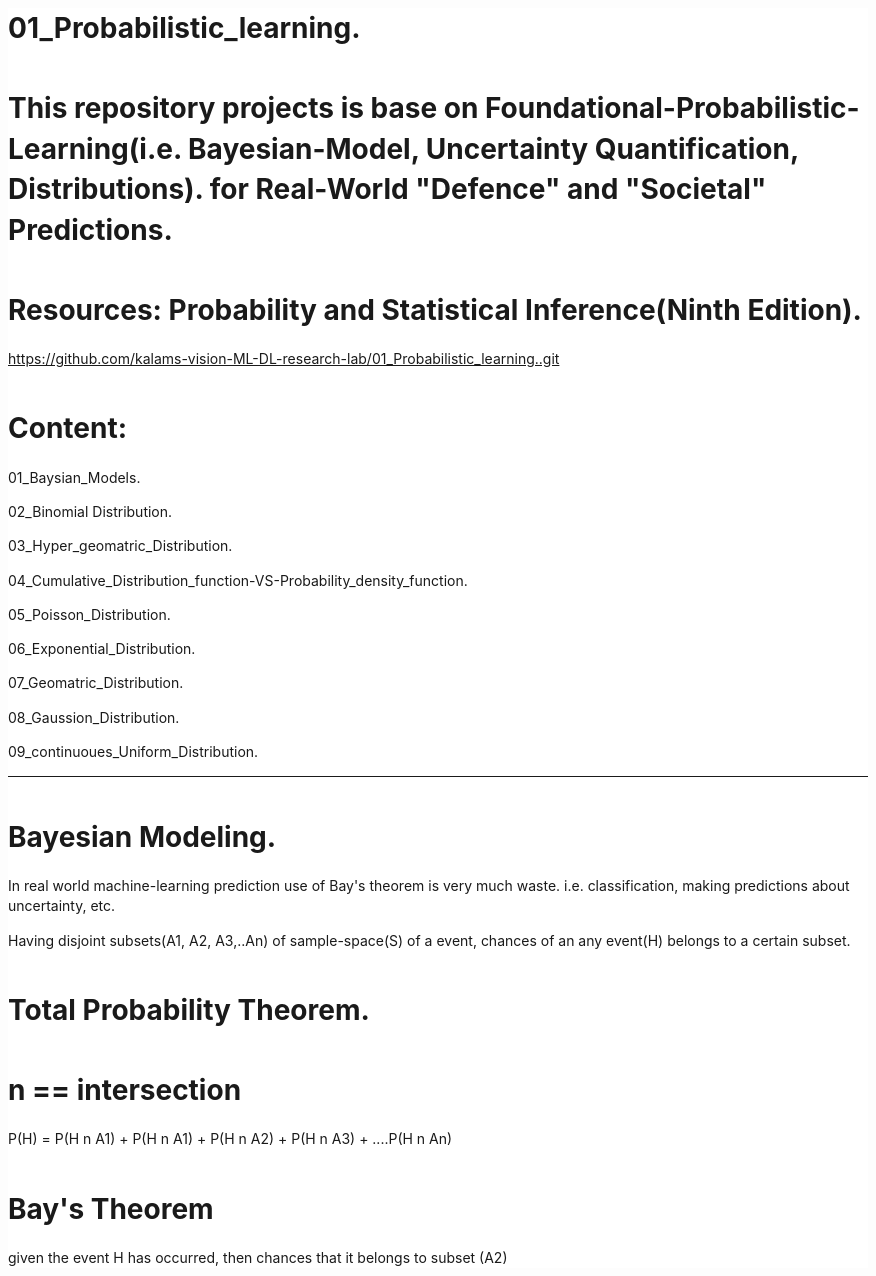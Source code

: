 # 01_Probabilistic_learning.

# This repository projects is base on Foundational-Probabilistic-Learning(i.e. Bayesian-Model, Uncertainty Quantification, Distributions). for Real-World "Defence" and "Societal" Predictions.

# Resources: Probability and Statistical Inference(Ninth Edition).

https://github.com/kalams-vision-ML-DL-research-lab/01_Probabilistic_learning..git

# Content:
01_Baysian_Models.

02_Binomial Distribution.

03_Hyper_geomatric_Distribution.

04_Cumulative_Distribution_function-VS-Probability_density_function.

05_Poisson_Distribution.

06_Exponential_Distribution.

07_Geomatric_Distribution.

08_Gaussion_Distribution.

09_continuoues_Uniform_Distribution.

-------------------------------------------------------

# Bayesian Modeling.

In real world machine-learning prediction use of Bay's theorem is very much waste. i.e. classification, making predictions about uncertainty, etc.

Having disjoint subsets(A1, A2, A3,..An) of sample-space(S) of a event, chances of an any event(H) belongs to a certain subset.

# Total Probability Theorem.
# n == intersection
P(H) = P(H n A1) + P(H n A1)  + P(H n A2) + P(H n A3) + ....P(H n An)

# Bay's Theorem
given the event H has occurred, then chances that it belongs to subset (A2)
